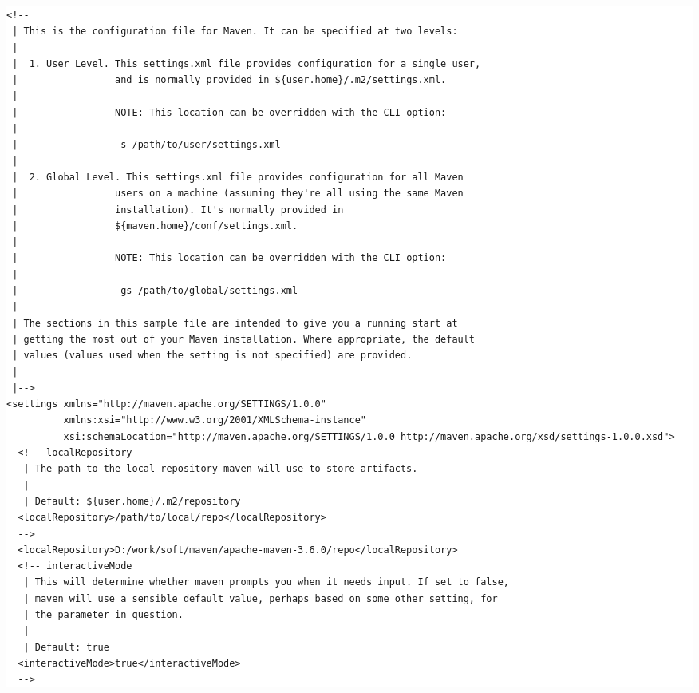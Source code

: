     <!--
     | This is the configuration file for Maven. It can be specified at two levels:
     |
     |  1. User Level. This settings.xml file provides configuration for a single user, 
     |                 and is normally provided in ${user.home}/.m2/settings.xml.
     |
     |                 NOTE: This location can be overridden with the CLI option:
     |
     |                 -s /path/to/user/settings.xml
     |
     |  2. Global Level. This settings.xml file provides configuration for all Maven
     |                 users on a machine (assuming they're all using the same Maven
     |                 installation). It's normally provided in 
     |                 ${maven.home}/conf/settings.xml.
     |
     |                 NOTE: This location can be overridden with the CLI option:
     |
     |                 -gs /path/to/global/settings.xml
     |
     | The sections in this sample file are intended to give you a running start at
     | getting the most out of your Maven installation. Where appropriate, the default
     | values (values used when the setting is not specified) are provided.
     |
     |-->
    <settings xmlns="http://maven.apache.org/SETTINGS/1.0.0" 
              xmlns:xsi="http://www.w3.org/2001/XMLSchema-instance" 
              xsi:schemaLocation="http://maven.apache.org/SETTINGS/1.0.0 http://maven.apache.org/xsd/settings-1.0.0.xsd">
      <!-- localRepository
       | The path to the local repository maven will use to store artifacts.
       |
       | Default: ${user.home}/.m2/repository
      <localRepository>/path/to/local/repo</localRepository>
      -->
      <localRepository>D:/work/soft/maven/apache-maven-3.6.0/repo</localRepository>
      <!-- interactiveMode
       | This will determine whether maven prompts you when it needs input. If set to false,
       | maven will use a sensible default value, perhaps based on some other setting, for
       | the parameter in question.
       |
       | Default: true
      <interactiveMode>true</interactiveMode>
      -->
    